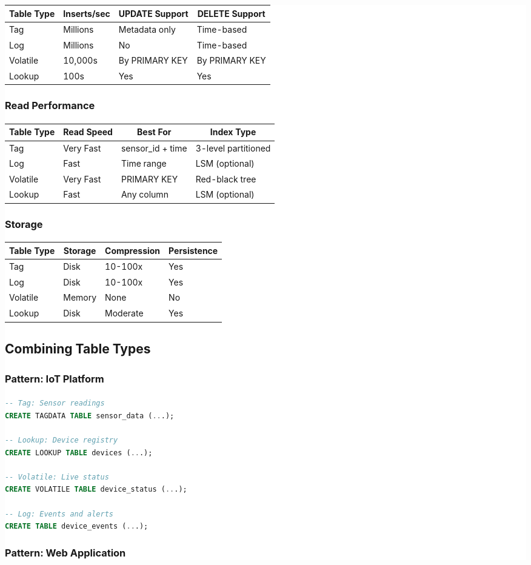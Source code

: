 | Table Type | Inserts/sec | UPDATE Support | DELETE Support |
|-----------|-------------|----------------|----------------|
| Tag | Millions | Metadata only | Time-based |
| Log | Millions | No | Time-based |
| Volatile | 10,000s | By PRIMARY KEY | By PRIMARY KEY |
| Lookup | 100s | Yes | Yes |

### Read Performance

| Table Type | Read Speed | Best For | Index Type |
|-----------|-----------|----------|------------|
| Tag | Very Fast | sensor_id + time | 3-level partitioned |
| Log | Fast | Time range | LSM (optional) |
| Volatile | Very Fast | PRIMARY KEY | Red-black tree |
| Lookup | Fast | Any column | LSM (optional) |

### Storage

| Table Type | Storage | Compression | Persistence |
|-----------|---------|-------------|-------------|
| Tag | Disk | 10-100x | Yes |
| Log | Disk | 10-100x | Yes |
| Volatile | Memory | None | No |
| Lookup | Disk | Moderate | Yes |

## Combining Table Types

### Pattern: IoT Platform

```sql
-- Tag: Sensor readings
CREATE TAGDATA TABLE sensor_data (...);

-- Lookup: Device registry
CREATE LOOKUP TABLE devices (...);

-- Volatile: Live status
CREATE VOLATILE TABLE device_status (...);

-- Log: Events and alerts
CREATE TABLE device_events (...);
```

### Pattern: Web Application
